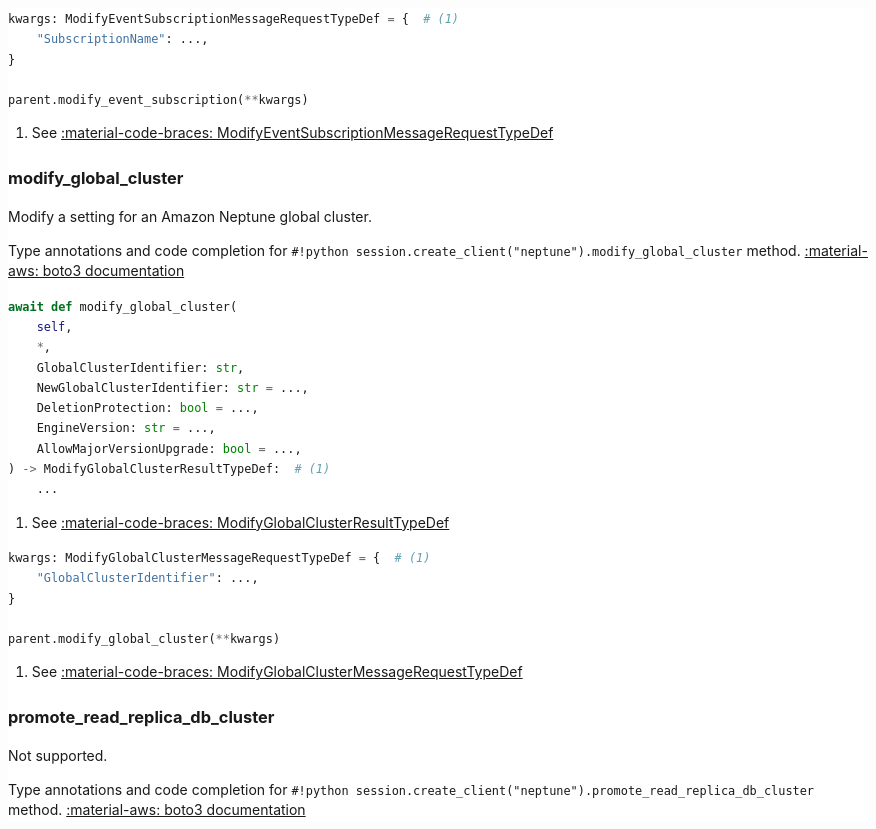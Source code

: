 
```python title="Usage example with kwargs"
kwargs: ModifyEventSubscriptionMessageRequestTypeDef = {  # (1)
    "SubscriptionName": ...,
}

parent.modify_event_subscription(**kwargs)
```

1. See [:material-code-braces: ModifyEventSubscriptionMessageRequestTypeDef](./type_defs.md#modifyeventsubscriptionmessagerequesttypedef) 

### modify\_global\_cluster

Modify a setting for an Amazon Neptune global cluster.

Type annotations and code completion for `#!python session.create_client("neptune").modify_global_cluster` method.
[:material-aws: boto3 documentation](https://boto3.amazonaws.com/v1/documentation/api/latest/reference/services/neptune.html#Neptune.Client.modify_global_cluster)

```python title="Method definition"
await def modify_global_cluster(
    self,
    *,
    GlobalClusterIdentifier: str,
    NewGlobalClusterIdentifier: str = ...,
    DeletionProtection: bool = ...,
    EngineVersion: str = ...,
    AllowMajorVersionUpgrade: bool = ...,
) -> ModifyGlobalClusterResultTypeDef:  # (1)
    ...
```

1. See [:material-code-braces: ModifyGlobalClusterResultTypeDef](./type_defs.md#modifyglobalclusterresulttypedef) 


```python title="Usage example with kwargs"
kwargs: ModifyGlobalClusterMessageRequestTypeDef = {  # (1)
    "GlobalClusterIdentifier": ...,
}

parent.modify_global_cluster(**kwargs)
```

1. See [:material-code-braces: ModifyGlobalClusterMessageRequestTypeDef](./type_defs.md#modifyglobalclustermessagerequesttypedef) 

### promote\_read\_replica\_db\_cluster

Not supported.

Type annotations and code completion for `#!python session.create_client("neptune").promote_read_replica_db_cluster` method.
[:material-aws: boto3 documentation](https://boto3.amazonaws.com/v1/documentation/api/latest/reference/services/neptune.html#Neptune.Client.promote_read_replica_db_cluster)
